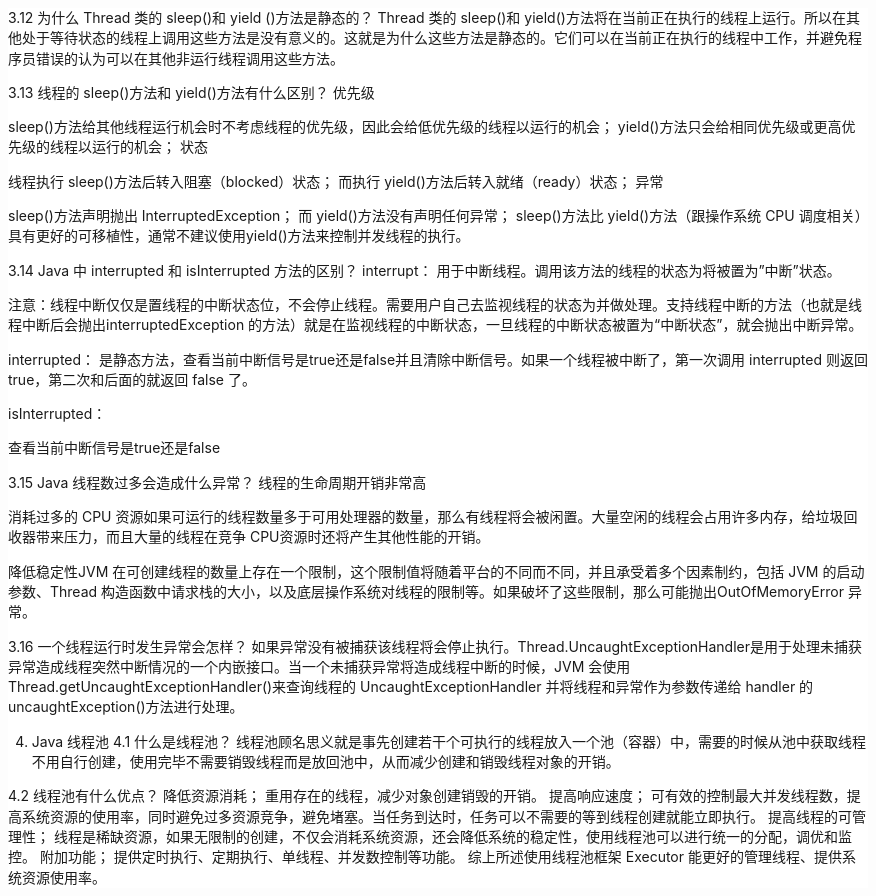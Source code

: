 3.12 为什么 Thread 类的 sleep()和 yield ()方法是静态的？
Thread 类的 sleep()和 yield()方法将在当前正在执行的线程上运行。所以在其他处于等待状态的线程上调用这些方法是没有意义的。这就是为什么这些方法是静态的。它们可以在当前正在执行的线程中工作，并避免程序员错误的认为可以在其他非运行线程调用这些方法。

3.13 线程的 sleep()方法和 yield()方法有什么区别？
优先级

sleep()方法给其他线程运行机会时不考虑线程的优先级，因此会给低优先级的线程以运行的机会；
yield()方法只会给相同优先级或更高优先级的线程以运行的机会；
状态

线程执行 sleep()方法后转入阻塞（blocked）状态；
而执行 yield()方法后转入就绪（ready）状态；
异常

sleep()方法声明抛出 InterruptedException；
而 yield()方法没有声明任何异常；
sleep()方法比 yield()方法（跟操作系统 CPU 调度相关）具有更好的可移植性，通常不建议使用yield()方法来控制并发线程的执行。

3.14 Java 中 interrupted 和 isInterrupted 方法的区别？
interrupt：
用于中断线程。调用该方法的线程的状态为将被置为”中断”状态。

注意：线程中断仅仅是置线程的中断状态位，不会停止线程。需要用户自己去监视线程的状态为并做处理。支持线程中断的方法（也就是线程中断后会抛出interruptedException 的方法）就是在监视线程的中断状态，一旦线程的中断状态被置为“中断状态”，就会抛出中断异常。

interrupted：
是静态方法，查看当前中断信号是true还是false并且清除中断信号。如果一个线程被中断了，第一次调用 interrupted 则返回 true，第二次和后面的就返回 false 了。

isInterrupted：

查看当前中断信号是true还是false

3.15 Java 线程数过多会造成什么异常？
线程的生命周期开销非常高

消耗过多的 CPU
资源如果可运行的线程数量多于可用处理器的数量，那么有线程将会被闲置。大量空闲的线程会占用许多内存，给垃圾回收器带来压力，而且大量的线程在竞争 CPU资源时还将产生其他性能的开销。

降低稳定性JVM
在可创建线程的数量上存在一个限制，这个限制值将随着平台的不同而不同，并且承受着多个因素制约，包括 JVM 的启动参数、Thread 构造函数中请求栈的大小，以及底层操作系统对线程的限制等。如果破坏了这些限制，那么可能抛出OutOfMemoryError 异常。

3.16 一个线程运行时发生异常会怎样？
如果异常没有被捕获该线程将会停止执行。Thread.UncaughtExceptionHandler是用于处理未捕获异常造成线程突然中断情况的一个内嵌接口。当一个未捕获异常将造成线程中断的时候，JVM 会使用 Thread.getUncaughtExceptionHandler()来查询线程的 UncaughtExceptionHandler 并将线程和异常作为参数传递给 handler 的 uncaughtException()方法进行处理。

4. Java 线程池
4.1 什么是线程池？
线程池顾名思义就是事先创建若干个可执行的线程放入一个池（容器）中，需要的时候从池中获取线程不用自行创建，使用完毕不需要销毁线程而是放回池中，从而减少创建和销毁线程对象的开销。

4.2 线程池有什么优点？
降低资源消耗；
重用存在的线程，减少对象创建销毁的开销。
提高响应速度；
可有效的控制最大并发线程数，提高系统资源的使用率，同时避免过多资源竞争，避免堵塞。当任务到达时，任务可以不需要的等到线程创建就能立即执行。
提高线程的可管理性；
线程是稀缺资源，如果无限制的创建，不仅会消耗系统资源，还会降低系统的稳定性，使用线程池可以进行统一的分配，调优和监控。
附加功能；
提供定时执行、定期执行、单线程、并发数控制等功能。
综上所述使用线程池框架 Executor 能更好的管理线程、提供系统资源使用率。
